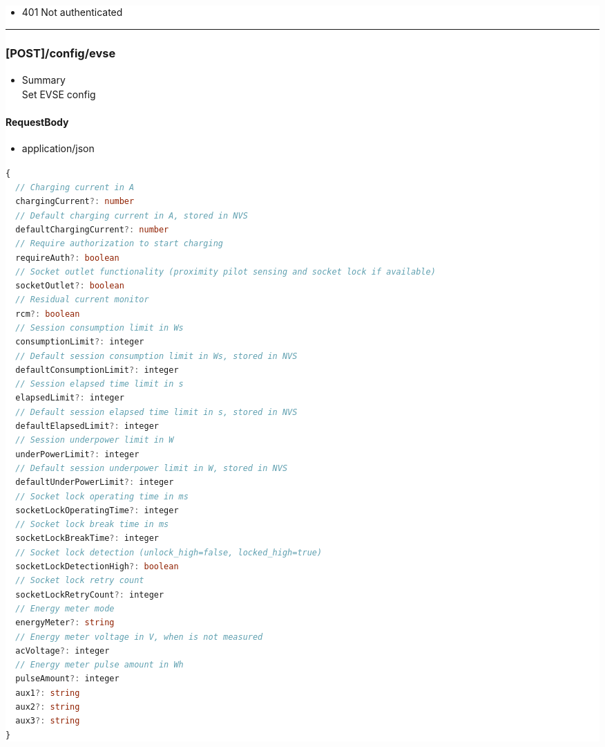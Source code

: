 - 401 Not authenticated

***

### [POST]/config/evse

- Summary  
Set EVSE config

#### RequestBody

- application/json

```ts
{
  // Charging current in A
  chargingCurrent?: number
  // Default charging current in A, stored in NVS
  defaultChargingCurrent?: number
  // Require authorization to start charging
  requireAuth?: boolean
  // Socket outlet functionality (proximity pilot sensing and socket lock if available)
  socketOutlet?: boolean
  // Residual current monitor
  rcm?: boolean
  // Session consumption limit in Ws
  consumptionLimit?: integer
  // Default session consumption limit in Ws, stored in NVS
  defaultConsumptionLimit?: integer
  // Session elapsed time limit in s
  elapsedLimit?: integer
  // Default session elapsed time limit in s, stored in NVS
  defaultElapsedLimit?: integer
  // Session underpower limit in W
  underPowerLimit?: integer
  // Default session underpower limit in W, stored in NVS
  defaultUnderPowerLimit?: integer
  // Socket lock operating time in ms
  socketLockOperatingTime?: integer
  // Socket lock break time in ms
  socketLockBreakTime?: integer
  // Socket lock detection (unlock_high=false, locked_high=true)
  socketLockDetectionHigh?: boolean
  // Socket lock retry count
  socketLockRetryCount?: integer
  // Energy meter mode
  energyMeter?: string
  // Energy meter voltage in V, when is not measured
  acVoltage?: integer
  // Energy meter pulse amount in Wh
  pulseAmount?: integer
  aux1?: string
  aux2?: string
  aux3?: string
}
```
